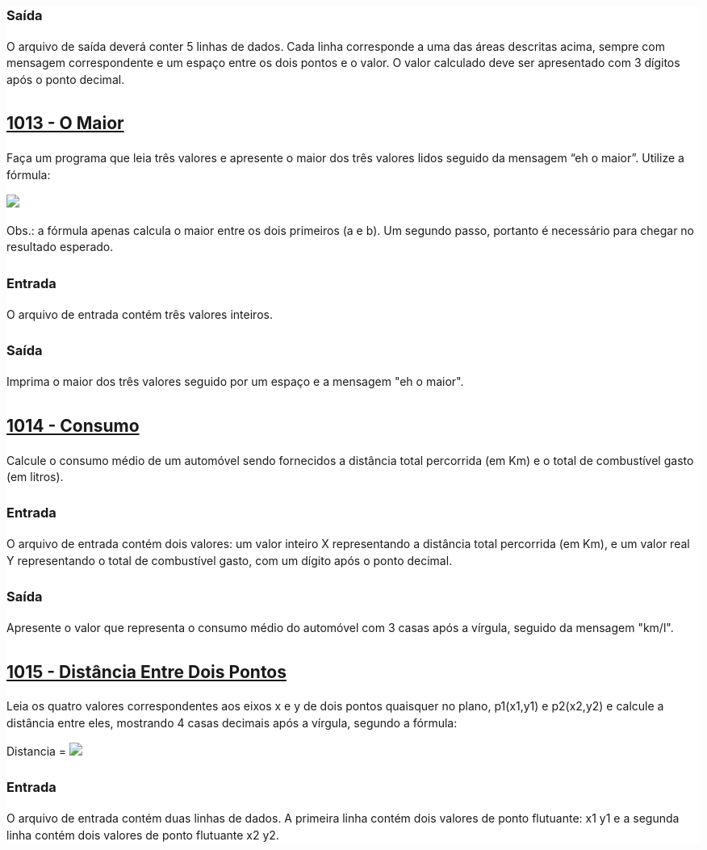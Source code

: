 ### Saída
O arquivo de saída deverá conter 5 linhas de dados. Cada linha corresponde a uma das áreas descritas acima, sempre com mensagem correspondente e um espaço entre os dois pontos e o valor. O valor calculado deve ser apresentado com 3 dígitos após o ponto decimal.



## [1013 - O Maior](https://www.beecrowd.com.br/judge/pt/problems/view/1013)
Faça um programa que leia três valores e apresente o maior dos três valores lidos seguido da mensagem “eh o maior”. Utilize a fórmula:

<img src="https://user-images.githubusercontent.com/86378481/159137380-10d87e9e-021f-480d-a346-e7bdb6a8749b.png" width="250">


Obs.: a fórmula apenas calcula o maior entre os dois primeiros (a e b). Um segundo passo, portanto é necessário para chegar no resultado esperado.

### Entrada
O arquivo de entrada contém três valores inteiros.

### Saída
Imprima o maior dos três valores seguido por um espaço e a mensagem "eh o maior".



## [1014 - Consumo](https://www.beecrowd.com.br/judge/pt/problems/view/1014)
Calcule o consumo médio de um automóvel sendo fornecidos a distância total percorrida (em Km) e o total de combustível gasto (em litros).

### Entrada
O arquivo de entrada contém dois valores: um valor inteiro X representando a distância total percorrida (em Km), e um valor real Y representando o total de combustível gasto, com um dígito após o ponto decimal.

### Saída
Apresente o valor que representa o consumo médio do automóvel com 3 casas após a vírgula, seguido da mensagem "km/l".



## [1015 - Distância Entre Dois Pontos](https://www.beecrowd.com.br/judge/pt/problems/view/1015)
Leia os quatro valores correspondentes aos eixos x e y de dois pontos quaisquer no plano, p1(x1,y1) e p2(x2,y2) e calcule a distância entre eles, mostrando 4 casas decimais após a vírgula, segundo a fórmula:

Distancia = <img src="https://user-images.githubusercontent.com/86378481/159138136-e6ae8bf0-d80e-42bf-833c-2fe8c7606aab.png" width="250">

### Entrada
O arquivo de entrada contém duas linhas de dados. A primeira linha contém dois valores de ponto flutuante: x1 y1 e a segunda linha contém dois valores de ponto flutuante x2 y2.
